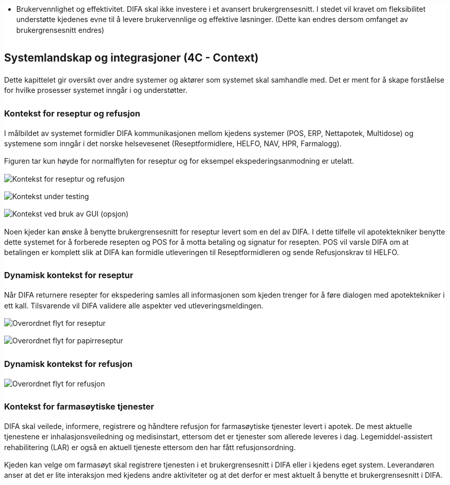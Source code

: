 * Brukervennlighet og effektivitet. DIFA skal ikke investere i et avansert brukergrensesnitt. I stedet vil kravet om fleksibilitet understøtte kjedenes evne til å levere brukervennlige og effektive løsninger. (Dette kan endres dersom omfanget av brukergrensesnitt endres)


## Systemlandskap og integrasjoner (4C - Context)

Dette kapittelet gir oversikt over andre systemer og aktører som systemet skal samhandle med. Det er ment for å skape forståelse for hvilke prosesser systemet inngår i og understøtter.

### Kontekst for reseptur og refusjon

I målbildet av systemet formidler DIFA kommunikasjonen mellom kjedens systemer (POS, ERP, Nettapotek, Multidose) og systemene som inngår i det norske helsevesenet (Reseptformidlere, HELFO, NAV, HPR, Farmalogg).

Figuren tar kun høyde for normalflyten for reseptur og for eksempel ekspederingsanmodning er utelatt.

![Kontekst for reseptur og refusjon](images/context-reseptur.png)

![Kontekst under testing](images/context-test.png)

![Kontekst ved bruk av GUI (opsjon)](images/context-gui.png)

Noen kjeder kan ønske å benytte brukergrensesnitt for reseptur levert som en del av DIFA. I dette tilfelle vil apotektekniker benytte dette systemet for å forberede resepten og POS for å motta betaling og signatur for resepten. POS vil varsle DIFA om at betalingen er komplett slik at DIFA kan formidle utleveringen til Reseptformidleren og sende Refusjonskrav til HELFO.

### Dynamisk kontekst for reseptur

Når DIFA returnere resepter for ekspedering samles all informasjonen som kjeden trenger for å føre dialogen med apotektekniker i ett kall. Tilsvarende vil DIFA validere alle aspekter ved utleveringsmeldingen.

![Overordnet flyt for reseptur](images/context-dynamic-reseptur.png)

![Overordnet flyt for papirreseptur](images/context-papir-reseptur.png)

### Dynamisk kontekst for refusjon

![Overordnet flyt for refusjon](images/context-dynamic-refusjon.png)

### Kontekst for farmasøytiske tjenester

DIFA skal veilede, informere, registrere og håndtere refusjon for farmasøytiske tjenester levert i apotek. De mest aktuelle tjenestene er inhalasjonsveiledning og medisinstart, ettersom det er tjenester som allerede leveres i dag. Legemiddel-assistert rehabilitering (LAR) er også en aktuell tjeneste ettersom den har fått refusjonsordning.

Kjeden kan velge om farmasøyt skal registrere tjenesten i et brukergrensesnitt i DIFA eller i kjedens eget system. Leverandøren anser at det er lite interaksjon med kjedens andre aktiviteter og at det derfor er mest aktuelt å benytte et brukergrensesnitt i DIFA.
